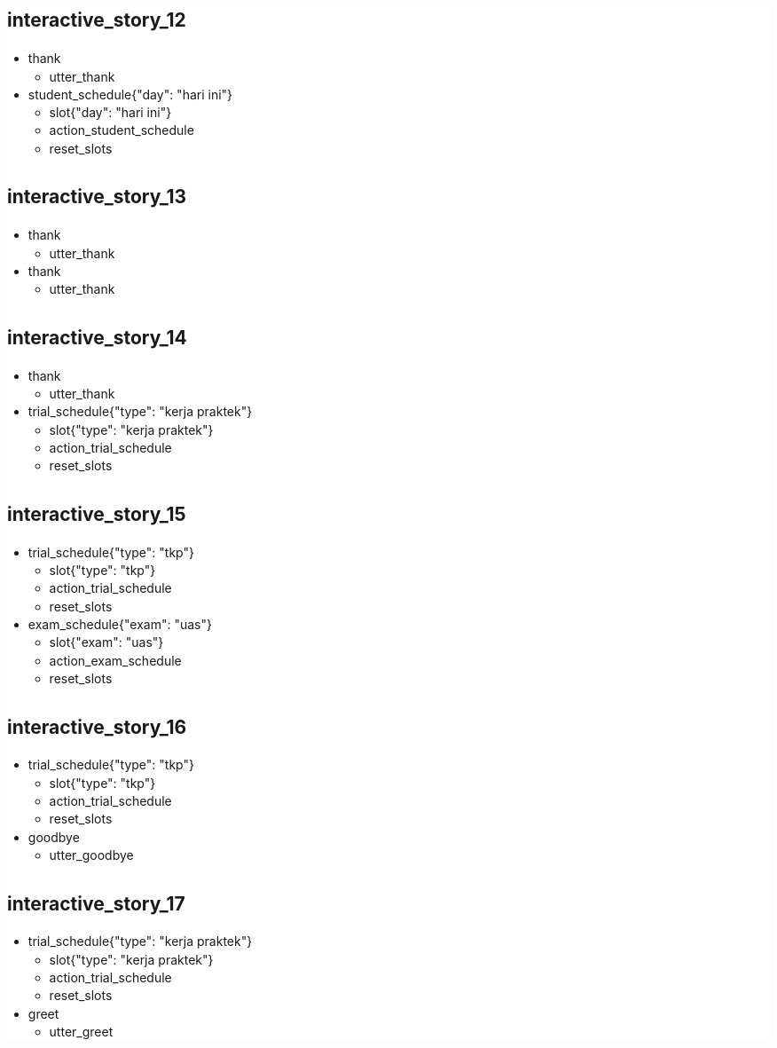 ## interactive_story_12
* thank
    - utter_thank
* student_schedule{"day": "hari ini"}
    - slot{"day": "hari ini"}
    - action_student_schedule
    - reset_slots

## interactive_story_13
* thank
    - utter_thank
* thank
    - utter_thank

## interactive_story_14
* thank
    - utter_thank
* trial_schedule{"type": "kerja praktek"}
    - slot{"type": "kerja praktek"}
    - action_trial_schedule
    - reset_slots

## interactive_story_15
* trial_schedule{"type": "tkp"}
    - slot{"type": "tkp"}
    - action_trial_schedule
    - reset_slots
* exam_schedule{"exam": "uas"}
    - slot{"exam": "uas"}
    - action_exam_schedule
    - reset_slots

## interactive_story_16
* trial_schedule{"type": "tkp"}
    - slot{"type": "tkp"}
    - action_trial_schedule
    - reset_slots
* goodbye
    - utter_goodbye

## interactive_story_17
* trial_schedule{"type": "kerja praktek"}
    - slot{"type": "kerja praktek"}
    - action_trial_schedule
    - reset_slots
* greet
    - utter_greet
